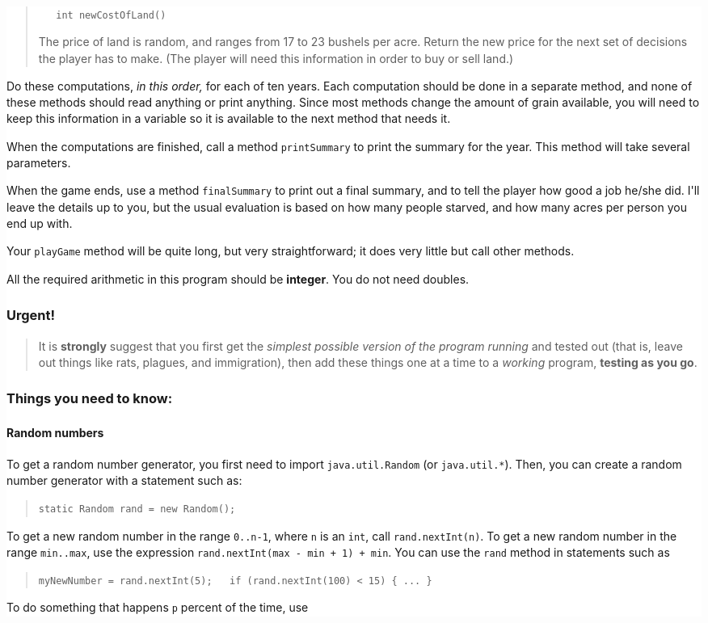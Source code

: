 > 
> `  
> int newCostOfLand()`
> 
> The price of land is random, and ranges from 17 to 23 bushels per acre. Return the new price for the next set of decisions the player 
> has to make. (The player will need this information in order to buy or sell land.)

Do these computations, _in this order,_ for each of ten years. Each computation should be done in a separate method, and none of 
these methods should read anything or print anything. Since most methods change the amount of grain available, 
you will need to keep this information in a variable so it is available to the next method that needs it.

When the computations are finished, call a method `printSummary` to print the summary for the year.
This method will take several parameters.

When the game ends, use a method `finalSummary` to print out a final summary, and to tell the player how good a 
job he/she did. 
I'll leave the details up to you, but the usual evaluation is based on how many people starved, 
and how many acres per person you end up with.

Your `playGame` method will be quite long, but very straightforward; it does very little but call other methods.

All the required arithmetic in this program should be **integer**. You do not need doubles.

### Urgent!

> It is **strongly** suggest that you first get the *simplest possible version of the program running* and tested out 
> (that is, leave out things like rats, plagues, and immigration), then add these things one at a time 
> to a _working_ program,
> **testing as you go**.

### Things you need to know:

#### Random numbers

To get a random number generator, you first need to import `java.util.Random` (or `java.util.*`). 
Then, you can create a random number generator with a statement such as:

> `static Random rand = new Random();`

To get a new random number in the range `0..n-1`, where `n` is an `int`, call `rand.nextInt(n)`.
To get a new random number in the range `min..max`, use the expression `rand.nextInt(max - min + 1) + min`. 
You can use the `rand` method in statements such as

> `myNewNumber = rand.nextInt(5);  
> if (rand.nextInt(100) < 15) { ... }`

To do something that happens `p` percent of the time, use

